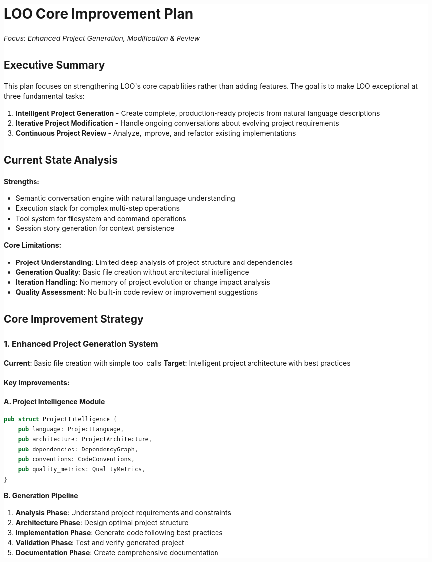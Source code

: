 # LOO Core Improvement Plan
*Focus: Enhanced Project Generation, Modification & Review*

## Executive Summary

This plan focuses on strengthening LOO's core capabilities rather than adding features. The goal is to make LOO exceptional at three fundamental tasks:

1. **Intelligent Project Generation** - Create complete, production-ready projects from natural language descriptions
2. **Iterative Project Modification** - Handle ongoing conversations about evolving project requirements  
3. **Continuous Project Review** - Analyze, improve, and refactor existing implementations

## Current State Analysis

**Strengths:**
- Semantic conversation engine with natural language understanding
- Execution stack for complex multi-step operations
- Tool system for filesystem and command operations
- Session story generation for context persistence

**Core Limitations:**
- **Project Understanding**: Limited deep analysis of project structure and dependencies
- **Generation Quality**: Basic file creation without architectural intelligence
- **Iteration Handling**: No memory of project evolution or change impact analysis
- **Quality Assessment**: No built-in code review or improvement suggestions

## Core Improvement Strategy

### 1. Enhanced Project Generation System

**Current**: Basic file creation with simple tool calls
**Target**: Intelligent project architecture with best practices

#### Key Improvements:

**A. Project Intelligence Module**
```rust
pub struct ProjectIntelligence {
    pub language: ProjectLanguage,
    pub architecture: ProjectArchitecture, 
    pub dependencies: DependencyGraph,
    pub conventions: CodeConventions,
    pub quality_metrics: QualityMetrics,
}
```

**B. Generation Pipeline**
1. **Analysis Phase**: Understand project requirements and constraints
2. **Architecture Phase**: Design optimal project structure
3. **Implementation Phase**: Generate code following best practices
4. **Validation Phase**: Test and verify generated project
5. **Documentation Phase**: Create comprehensive documentation
